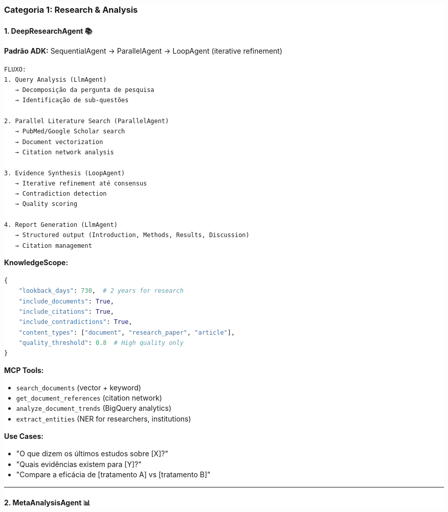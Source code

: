 ### **Categoria 1: Research & Analysis**

#### **1. DeepResearchAgent** 📚

**Padrão ADK:** SequentialAgent → ParallelAgent → LoopAgent (iterative refinement)

```
FLUXO:
1. Query Analysis (LlmAgent)
   → Decomposição da pergunta de pesquisa
   → Identificação de sub-questões

2. Parallel Literature Search (ParallelAgent)
   → PubMed/Google Scholar search
   → Document vectorization
   → Citation network analysis

3. Evidence Synthesis (LoopAgent)
   → Iterative refinement até consensus
   → Contradiction detection
   → Quality scoring

4. Report Generation (LlmAgent)
   → Structured output (Introduction, Methods, Results, Discussion)
   → Citation management
```

**KnowledgeScope:**
```python
{
    "lookback_days": 730,  # 2 years for research
    "include_documents": True,
    "include_citations": True,
    "include_contradictions": True,
    "content_types": ["document", "research_paper", "article"],
    "quality_threshold": 0.8  # High quality only
}
```

**MCP Tools:**
- `search_documents` (vector + keyword)
- `get_document_references` (citation network)
- `analyze_document_trends` (BigQuery analytics)
- `extract_entities` (NER for researchers, institutions)

**Use Cases:**
- "O que dizem os últimos estudos sobre [X]?"
- "Quais evidências existem para [Y]?"
- "Compare a eficácia de [tratamento A] vs [tratamento B]"

---

#### **2. MetaAnalysisAgent** 📊
